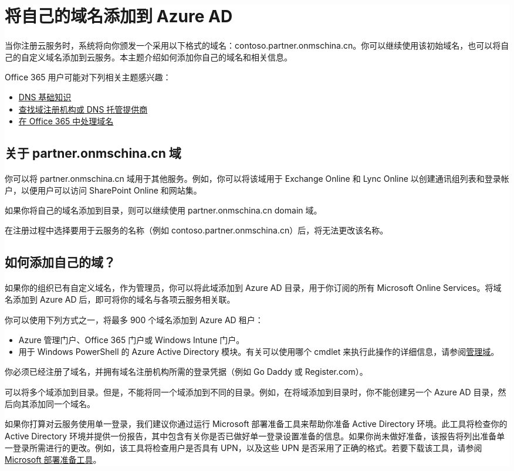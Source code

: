 <properties 
	pageTitle="将自己的域名添加到 Azure AD | Microsoft Azure" 
	description="本主题介绍如何将自己的域名添加到 Azure AD 及相关信息。" 
	services="active-directory" 
	documentationCenter="" 
	authors="curtand"
	manager="msStevenPo"
	editor=""/>

<tags 
	ms.service="active-directory" 
	ms.date="05/12/2015"
	wacn.date="" />

# 将自己的域名添加到 Azure AD

当你注册云服务时，系统将向你颁发一个采用以下格式的域名：contoso.partner.onmschina.cn。你可以继续使用该初始域名，也可以将自己的自定义域名添加到云服务。本主题介绍如何添加你自己的域名和相关信息。

Office 365 用户可能对下列相关主题感兴趣：

- [DNS 基础知识](https://support.office.com/article/854b6b2b-0255-4089-8019-b765cff70377)
- [查找域注册机构或 DNS 托管提供商](https://support.office.com/article/Find-your-domain-registrar-or-DNS-hosting-provider-b5b633ba-1e56-4a98-8ff5-2acaac63a5c8/)
- [在 Office 365 中处理域名](https://support.office.com/article/Work-with-domain-names-in-Office-365-4f1bd681-337a-4bd3-a7b7-cf77b18d0870/)

## 关于 partner.onmschina.cn 域

你可以将 partner.onmschina.cn 域用于其他服务。例如，你可以将该域用于 Exchange Online 和 Lync Online 以创建通讯组列表和登录帐户，以便用户可以访问 SharePoint Online 和网站集。

如果你将自己的域名添加到目录，则可以继续使用 partner.onmschina.cn domain 域。

在注册过程中选择要用于云服务的名称（例如 contoso.partner.onmschina.cn）后，将无法更改该名称。

## 如何添加自己的域？

如果你的组织已有自定义域名，作为管理员，你可以将此域添加到 Azure AD 目录，用于你订阅的所有 Microsoft Online Services。将域名添加到 Azure AD 后，即可将你的域名与各项云服务相关联。

你可以使用下列方式之一，将最多 900 个域名添加到 Azure AD 租户：

- Azure 管理门户、Office 365 门户或 Windows Intune 门户。
- 用于 Windows PowerShell 的 Azure Active Directory 模块。有关可以使用哪个 cmdlet 来执行此操作的详细信息，请参阅[管理域](https://msdn.microsoft.com/zh-cn/library/azure/dn919677.aspx)。

你必须已经注册了域名，并拥有域名注册机构所需的登录凭据（例如 Go Daddy 或 Register.com）。

可以将多个域添加到目录。但是，不能将同一个域添加到不同的目录。例如，在将域添加到目录时，你不能创建另一个 Azure AD 目录，然后向其添加同一个域名。

如果你打算对云服务使用单一登录，我们建议你通过运行 Microsoft 部署准备工具来帮助你准备 Active Directory 环境。此工具将检查你的 Active Directory 环境并提供一份报告，其中包含有关你是否已做好单一登录设置准备的信息。如果你尚未做好准备，该报告将列出准备单一登录所需进行的更改。例如，该工具将检查用户是否具有 UPN，以及这些 UPN 是否采用了正确的格式。若要下载该工具，请参阅 [Microsoft 部署准备工具](http://community.office365.com/zh-cn/f/183/t/2285.aspx#8155)。
